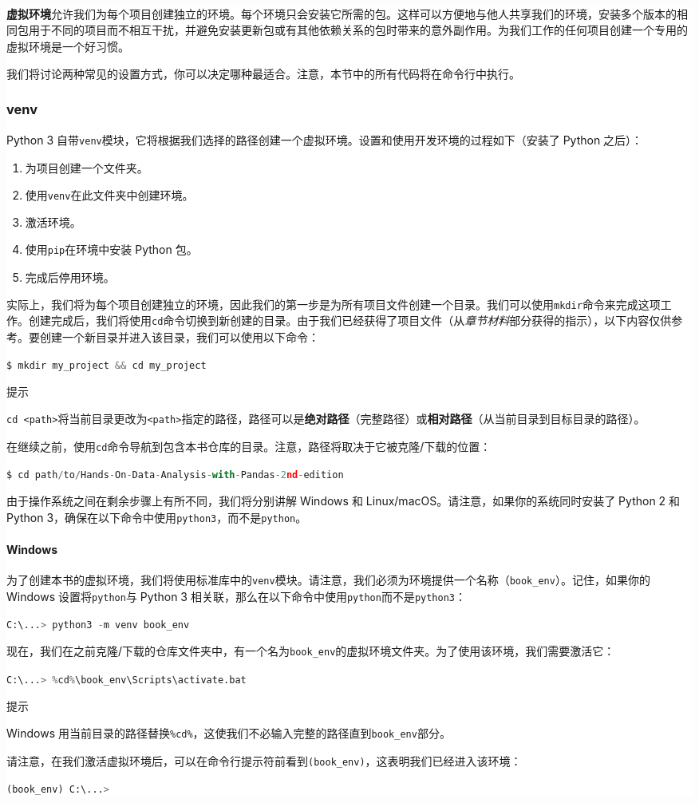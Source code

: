 **虚拟环境**允许我们为每个项目创建独立的环境。每个环境只会安装它所需的包。这样可以方便地与他人共享我们的环境，安装多个版本的相同包用于不同的项目而不相互干扰，并避免安装更新包或有其他依赖关系的包时带来的意外副作用。为我们工作的任何项目创建一个专用的虚拟环境是一个好习惯。

我们将讨论两种常见的设置方式，你可以决定哪种最适合。注意，本节中的所有代码将在命令行中执行。

### venv

Python 3 自带`venv`模块，它将根据我们选择的路径创建一个虚拟环境。设置和使用开发环境的过程如下（安装了 Python 之后）：

1.  为项目创建一个文件夹。

1.  使用`venv`在此文件夹中创建环境。

1.  激活环境。

1.  使用`pip`在环境中安装 Python 包。

1.  完成后停用环境。

实际上，我们将为每个项目创建独立的环境，因此我们的第一步是为所有项目文件创建一个目录。我们可以使用`mkdir`命令来完成这项工作。创建完成后，我们将使用`cd`命令切换到新创建的目录。由于我们已经获得了项目文件（从*章节材料*部分获得的指示），以下内容仅供参考。要创建一个新目录并进入该目录，我们可以使用以下命令：

```py
$ mkdir my_project && cd my_project
```

提示

`cd <path>`将当前目录更改为`<path>`指定的路径，路径可以是**绝对路径**（完整路径）或**相对路径**（从当前目录到目标目录的路径）。

在继续之前，使用`cd`命令导航到包含本书仓库的目录。注意，路径将取决于它被克隆/下载的位置：

```py
$ cd path/to/Hands-On-Data-Analysis-with-Pandas-2nd-edition
```

由于操作系统之间在剩余步骤上有所不同，我们将分别讲解 Windows 和 Linux/macOS。请注意，如果你的系统同时安装了 Python 2 和 Python 3，确保在以下命令中使用`python3`，而不是`python`。

#### Windows

为了创建本书的虚拟环境，我们将使用标准库中的`venv`模块。请注意，我们必须为环境提供一个名称（`book_env`）。记住，如果你的 Windows 设置将`python`与 Python 3 相关联，那么在以下命令中使用`python`而不是`python3`：

```py
C:\...> python3 -m venv book_env
```

现在，我们在之前克隆/下载的仓库文件夹中，有一个名为`book_env`的虚拟环境文件夹。为了使用该环境，我们需要激活它：

```py
C:\...> %cd%\book_env\Scripts\activate.bat
```

提示

Windows 用当前目录的路径替换`%cd%`，这使我们不必输入完整的路径直到`book_env`部分。

请注意，在我们激活虚拟环境后，可以在命令行提示符前看到`(book_env)`，这表明我们已经进入该环境：

```py
(book_env) C:\...> 
```
